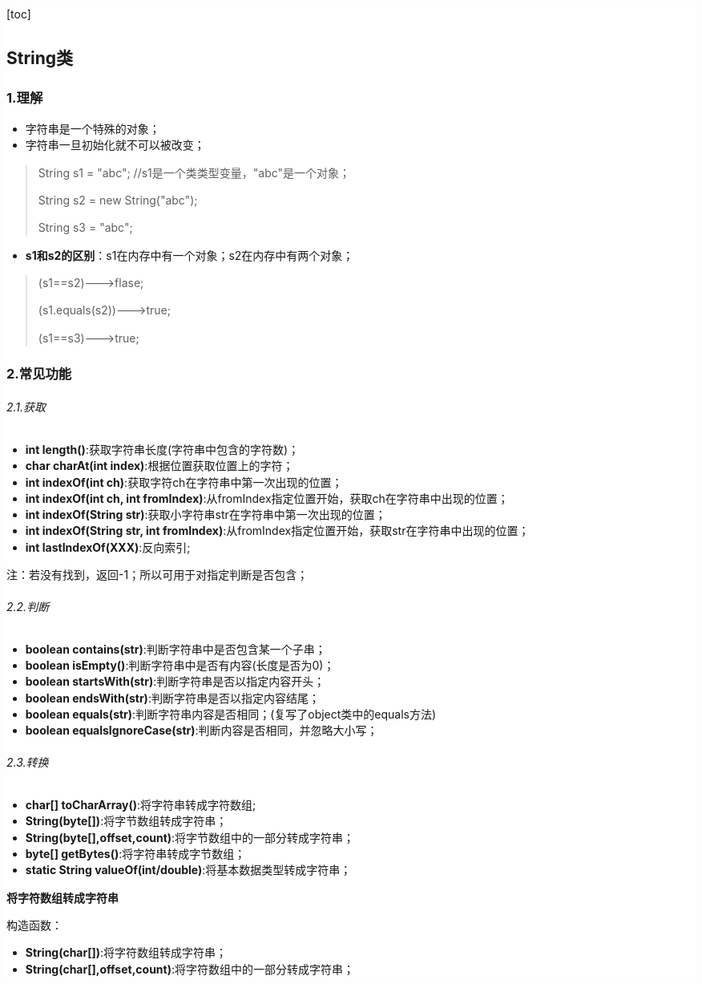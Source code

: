 [toc]
## String类
### 1.理解
- 字符串是一个特殊的对象；
- 字符串一旦初始化就不可以被改变；

> String s1 = "abc"; 
> //s1是一个类类型变量，"abc"是一个对象；
> 
> String s2 = new String("abc");
> 
> String s3 = "abc";
- **s1和s2的区别**：s1在内存中有一个对象；s2在内存中有两个对象；

> (s1==s2)--->flase;
> 
> (s1.equals(s2))--->true;
> 
> (s1==s3)--->true;

### 2.常见功能

###### 2.1.获取
- **int length()**:获取字符串长度(字符串中包含的字符数)；
- **char charAt(int index)**:根据位置获取位置上的字符；
- **int indexOf(int ch)**:获取字符ch在字符串中第一次出现的位置；
- **int indexOf(int ch, int fromIndex)**:从fromIndex指定位置开始，获取ch在字符串中出现的位置；
- **int indexOf(String str)**:获取小字符串str在字符串中第一次出现的位置；
- **int indexOf(String str, int fromIndex)**:从fromIndex指定位置开始，获取str在字符串中出现的位置；
- **int lastIndexOf(XXX)**:反向索引;

注：若没有找到，返回-1；所以可用于对指定判断是否包含；
###### 2.2.判断
- **boolean contains(str)**:判断字符串中是否包含某一个子串；
- **boolean isEmpty()**:判断字符串中是否有内容(长度是否为0)；
- **boolean startsWith(str)**:判断字符串是否以指定内容开头；
- **boolean endsWith(str)**:判断字符串是否以指定内容结尾；
- **boolean equals(str)**:判断字符串内容是否相同；(复写了object类中的equals方法)
- **boolean equalsIgnoreCase(str)**:判断内容是否相同，并忽略大小写；

###### 2.3.转换

- **char[] toCharArray()**:将字符串转成字符数组;
- **String(byte[])**:将字节数组转成字符串；
- **String(byte[],offset,count)**:将字节数组中的一部分转成字符串；
- **byte[] getBytes()**:将字符串转成字节数组；
- **static String valueOf(int/double)**:将基本数据类型转成字符串；

**将字符数组转成字符串**

构造函数：
- **String(char[])**:将字符数组转成字符串；
- **String(char[],offset,count)**:将字符数组中的一部分转成字符串；
